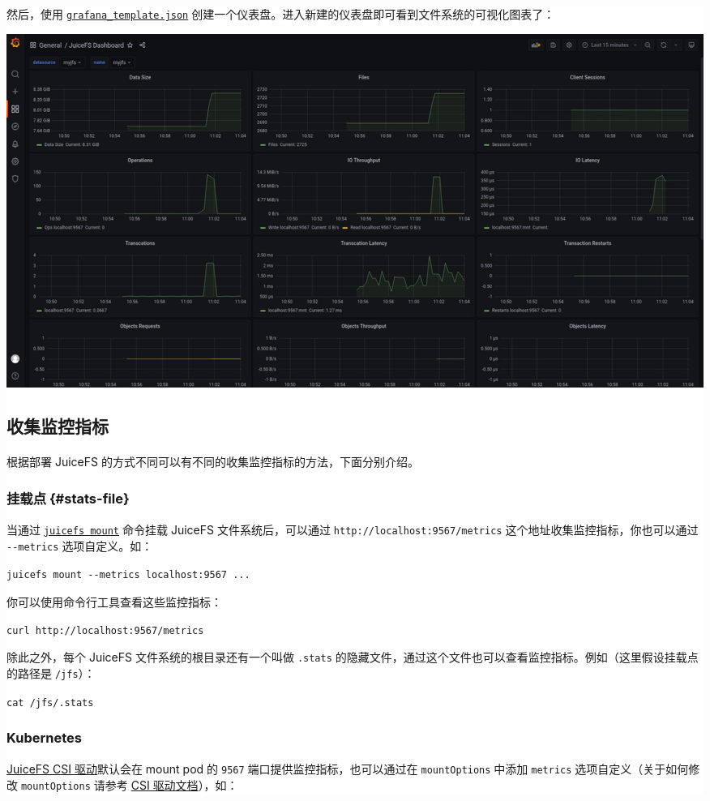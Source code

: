 然后，使用 [`grafana_template.json`](https://github.com/juicedata/juicefs/blob/main/docs/en/grafana_template.json) 创建一个仪表盘。进入新建的仪表盘即可看到文件系统的可视化图表了：

![](../images/grafana-dashboard.jpg)

## 收集监控指标

根据部署 JuiceFS 的方式不同可以有不同的收集监控指标的方法，下面分别介绍。

### 挂载点 {#stats-file}

当通过 [`juicefs mount`](../reference/command_reference.md#mount) 命令挂载 JuiceFS 文件系统后，可以通过 `http://localhost:9567/metrics` 这个地址收集监控指标，你也可以通过 `--metrics` 选项自定义。如：

```shell
juicefs mount --metrics localhost:9567 ...
```

你可以使用命令行工具查看这些监控指标：

```shell
curl http://localhost:9567/metrics
```

除此之外，每个 JuiceFS 文件系统的根目录还有一个叫做 `.stats` 的隐藏文件，通过这个文件也可以查看监控指标。例如（这里假设挂载点的路径是 `/jfs`）：

```shell
cat /jfs/.stats
```

### Kubernetes

[JuiceFS CSI 驱动](../deployment/how_to_use_on_kubernetes.md)默认会在 mount pod 的 `9567` 端口提供监控指标，也可以通过在 `mountOptions` 中添加 `metrics` 选项自定义（关于如何修改 `mountOptions` 请参考 [CSI 驱动文档](https://juicefs.com/docs/zh/csi/examples/mount-options)），如：
